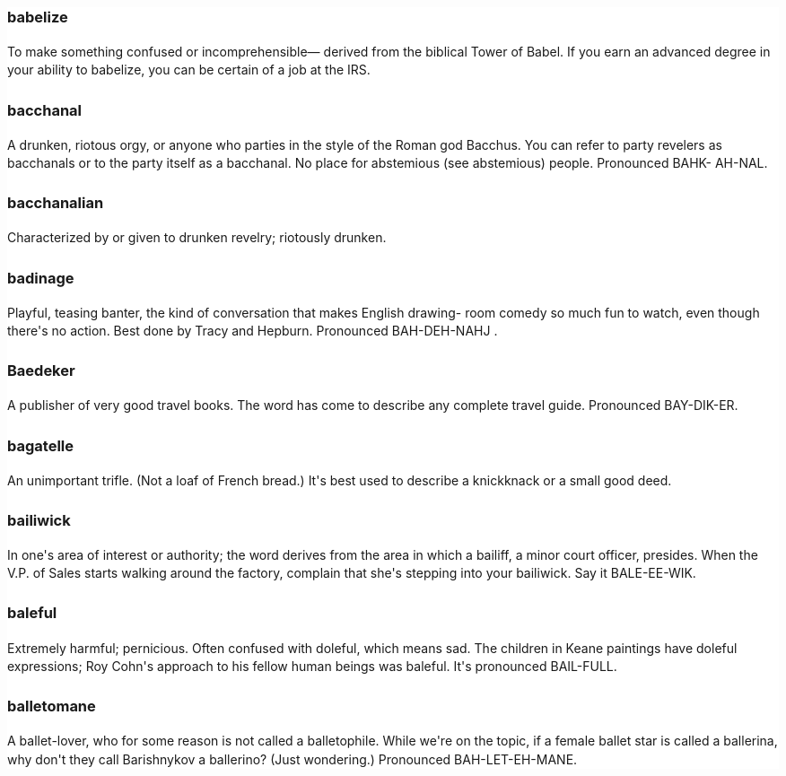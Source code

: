 
### babelize
To make something confused or incomprehensible— derived from the biblical Tower
of Babel. If you earn an advanced degree in your ability to babelize, you can be
certain of a job at the IRS.


### bacchanal
A drunken, riotous orgy, or anyone who parties in the style of the Roman god
Bacchus. You can refer to party revelers as bacchanals or to the party itself as
a bacchanal. No place for abstemious (see abstemious) people. Pronounced BAHK-
AH-NAL.


### bacchanalian
Characterized by or given to drunken revelry; riotously drunken.


### badinage
Playful, teasing banter, the kind of conversation that makes English drawing-
room comedy so much fun to watch, even though there's no action. Best done by
Tracy and Hepburn. Pronounced BAH-DEH-NAHJ .


### Baedeker
A publisher of very good travel books. The word has come to describe any
complete travel guide. Pronounced BAY-DIK-ER.


### bagatelle
An unimportant trifle. (Not a loaf of French bread.) It's best used to describe
a knickknack or a small good deed.


### bailiwick
In one's area of interest or authority; the word derives from the area in
which a bailiff, a minor court officer, presides. When the V.P. of Sales starts
walking around the factory, complain that she's stepping into your bailiwick.
Say it BALE-EE-WIK.


### baleful
Extremely harmful; pernicious. Often confused with doleful, which means sad. The
children in Keane paintings have doleful expressions; Roy Cohn's approach to his
fellow human beings was baleful. It's pronounced BAIL-FULL.


### balletomane
A ballet-lover, who for some reason is not called a balletophile. While we're
on the topic, if a female ballet star is called a ballerina, why don't they call
Barishnykov a ballerino? (Just wondering.) Pronounced BAH-LET-EH-MANE.

